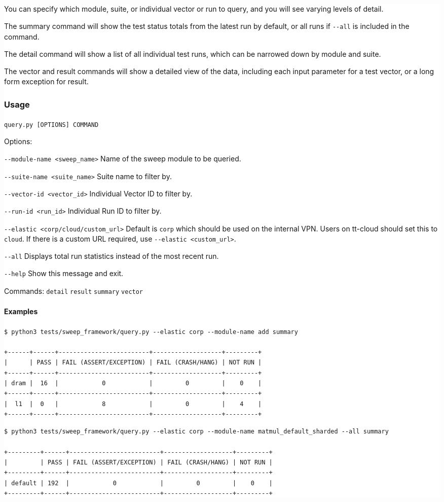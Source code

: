 You can specify which module, suite, or individual vector or run to query, and you will see varying levels of detail.

The summary command will show the test status totals from the latest run by default, or all runs if `--all` is included in the command.

The detail command will show a list of all individual test runs, which can be narrowed down by module and suite.

The vector and result commands will show a detailed view of the data, including each input parameter for a test vector, or a long form exception for result.

### Usage

`query.py [OPTIONS] COMMAND`

Options:

  `--module-name <sweep_name>`  Name of the sweep module to be queried.

  `--suite-name <suite_name>`   Suite name to filter by.

  `--vector-id <vector_id>`    Individual Vector ID to filter by.

  `--run-id <run_id>`       Individual Run ID to filter by.

  `--elastic <corp/cloud/custom_url>`   Default is `corp` which should be used on the internal VPN. Users on tt-cloud should set this to `cloud`. If there is a custom URL required, use `--elastic <custom_url>`.

  `--all`               Displays total run statistics instead of the most recent run.

  `--help`              Show this message and exit.

Commands:
  `detail`
  `result`
  `summary`
  `vector`

#### Examples

```
$ python3 tests/sweep_framework/query.py --elastic corp --module-name add summary

+------+------+-------------------------+-------------------+---------+
|      | PASS | FAIL (ASSERT/EXCEPTION) | FAIL (CRASH/HANG) | NOT RUN |
+------+------+-------------------------+-------------------+---------+
| dram |  16  |            0            |         0         |    0    |
+------+------+-------------------------+-------------------+---------+
|  l1  |  0   |            8            |         0         |    4    |
+------+------+-------------------------+-------------------+---------+
```

```
$ python3 tests/sweep_framework/query.py --elastic corp --module-name matmul_default_sharded --all summary

+---------+------+-------------------------+-------------------+---------+
|         | PASS | FAIL (ASSERT/EXCEPTION) | FAIL (CRASH/HANG) | NOT RUN |
+---------+------+-------------------------+-------------------+---------+
| default | 192  |            0            |         0         |    0    |
+---------+------+-------------------------+-------------------+---------+
```
